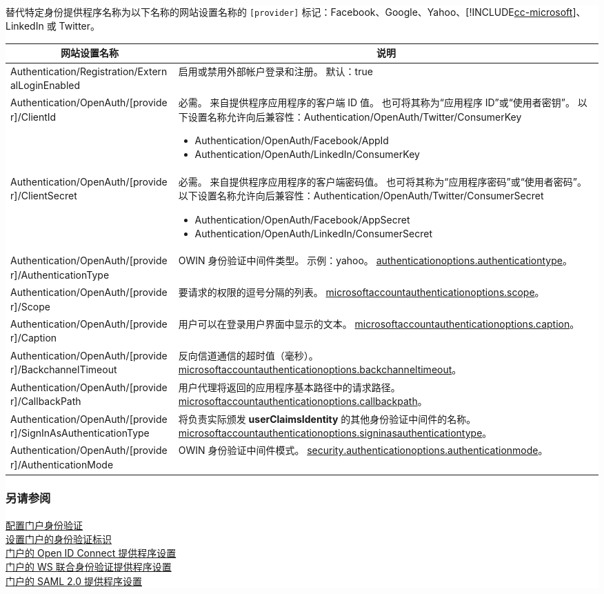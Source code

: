 替代特定身份提供程序名称为以下名称的网站设置名称的 `[provider]` 标记：Facebook、Google、Yahoo、[!INCLUDE[cc-microsoft](../../../includes/cc-microsoft.md)]、LinkedIn 或 Twitter。

|**网站设置名称**                                           |**说明**                                                                                                                                                                                                                                                                                                                                      |
|-----------------------------------------------------------------|------------------------------------------------------------------------------------------------------------------------------------------------------------------------------------------------------------------------------------------------------------------------------------------------------------------------------------------------------|
| Authentication/Registration/ExternalLoginEnabled                | 启用或禁用外部帐户登录和注册。 默认：true                                                                                                                                                                                                                                                                         |
| Authentication/OpenAuth/\[provider\]/ClientId                   | 必需。 来自提供程序应用程序的客户端 ID 值。 也可将其称为“应用程序 ID”或“使用者密钥”。  以下设置名称允许向后兼容性：Authentication/OpenAuth/Twitter/ConsumerKey <ul><li>Authentication/OpenAuth/Facebook/AppId</li><li>Authentication/OpenAuth/LinkedIn/ConsumerKey</li> |
| Authentication/OpenAuth/\[provider\]/ClientSecret               | 必需。 来自提供程序应用程序的客户端密码值。 也可将其称为“应用程序密码”或“使用者密码”。  以下设置名称允许向后兼容性：Authentication/OpenAuth/Twitter/ConsumerSecret <ul><li>Authentication/OpenAuth/Facebook/AppSecret</li><li>Authentication/OpenAuth/LinkedIn/ConsumerSecret</li> |
| Authentication/OpenAuth/\[provider\]/AuthenticationType         | OWIN 身份验证中间件类型。 示例：yahoo。 [authenticationoptions.authenticationtype](https://msdn.microsoft.com//library/microsoft.owin.security.authenticationoptions.authenticationtype.aspx)。                                                                                                                                |  
| Authentication/OpenAuth/\[provider\]/Scope                      | 要请求的权限的逗号分隔的列表。 [microsoftaccountauthenticationoptions.scope](https://msdn.microsoft.com//library/microsoft.owin.security.microsoftaccount.microsoftaccountauthenticationoptions.scope.aspx)。                                                                                                                |  
| Authentication/OpenAuth/\[provider\]/Caption                    | 用户可以在登录用户界面中显示的文本。 [microsoftaccountauthenticationoptions.caption](https://msdn.microsoft.com//library/microsoft.owin.security.microsoftaccount.microsoftaccountauthenticationoptions.caption.aspx)。                                                                                              |  
| Authentication/OpenAuth/\[provider\]/BackchannelTimeout         | 反向信道通信的超时值（毫秒）。 [microsoftaccountauthenticationoptions.backchanneltimeout](https://msdn.microsoft.com//library/microsoft.owin.security.microsoftaccount.microsoftaccountauthenticationoptions.backchanneltimeout.aspx)。                                                                         |  
| Authentication/OpenAuth/\[provider\]/CallbackPath               | 用户代理将返回的应用程序基本路径中的请求路径。 [microsoftaccountauthenticationoptions.callbackpath](https://msdn.microsoft.com//library/microsoft.owin.security.microsoftaccount.microsoftaccountauthenticationoptions.callbackpath.aspx)。                                                         |  
| Authentication/OpenAuth/\[provider\]/SignInAsAuthenticationType | 将负责实际颁发 **userClaimsIdentity** 的其他身份验证中间件的名称。 [microsoftaccountauthenticationoptions.signinasauthenticationtype](https://msdn.microsoft.com//library/microsoft.owin.security.microsoftaccount.microsoftaccountauthenticationoptions.signinasauthenticationtype.aspx)。 |  
| Authentication/OpenAuth/\[provider\]/AuthenticationMode         | OWIN 身份验证中间件模式。 [security.authenticationoptions.authenticationmode](https://msdn.microsoft.com//library/microsoft.owin.security.authenticationoptions.authenticationmode.aspx)。                                                                                                                                       |  

### <a name="see-also"></a>另请参阅

[配置门户身份验证](configure-portal-authentication.md)  
[设置门户的身份验证标识](set-authentication-identity.md)  
[门户的 Open ID Connect 提供程序设置](configure-openid-settings.md)   
[门户的 WS 联合身份验证提供程序设置](configure-ws-federation-settings.md)  
[门户的 SAML 2.0 提供程序设置](configure-saml2-settings.md)
